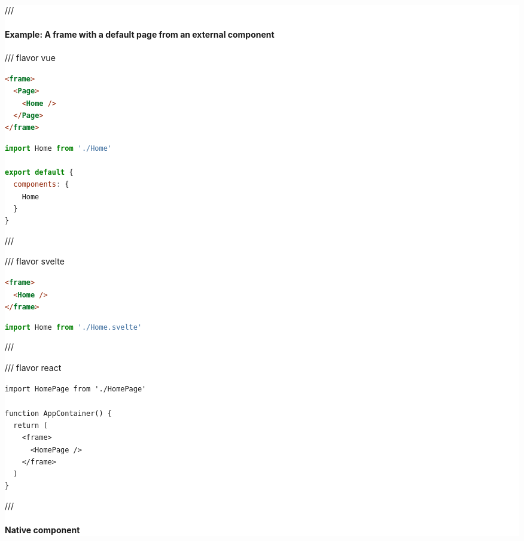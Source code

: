 ///

#### Example: A frame with a default page from an external component

/// flavor vue

```html
<frame>
  <Page>
    <Home />
  </Page>
</frame>
```

```js
import Home from './Home'

export default {
  components: {
    Home
  }
}
```

///

/// flavor svelte

```html
<frame>
  <Home />
</frame>
```

```js
import Home from './Home.svelte'
```

///

/// flavor react

```tsx
import HomePage from './HomePage'

function AppContainer() {
  return (
    <frame>
      <HomePage />
    </frame>
  )
}
```

///

#### Native component
